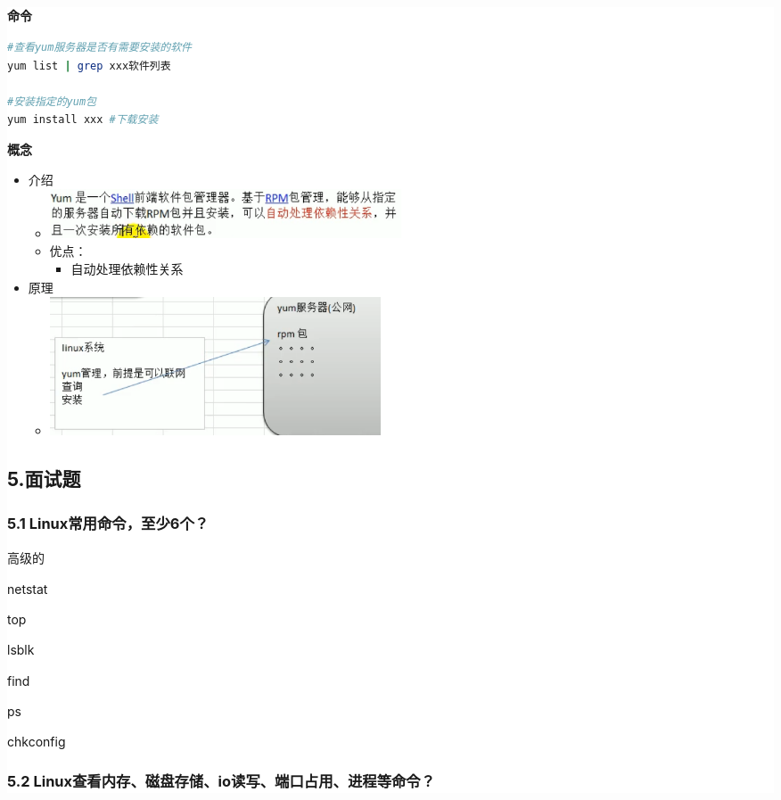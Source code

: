 **命令**

```bash
#查看yum服务器是否有需要安装的软件
yum list | grep xxx软件列表

#安装指定的yum包
yum install xxx #下载安装
```

**概念**

+ 介绍
  + <img src="00_Linux.assets/image-20210105180047618.png" alt="image-20210105180047618" style="zoom:67%;" />
  + 优点：
    + 自动处理依赖性关系
+ 原理
  + <img src="00_Linux.assets/image-20210105183807022.png" alt="image-20210105183807022" style="zoom:67%;" />

## 5.面试题

### 5.1 Linux常用命令，至少6个？

高级的

netstat

top

lsblk

find

ps

chkconfig

### 5.2 Linux查看内存、磁盘存储、io读写、端口占用、进程等命令？
